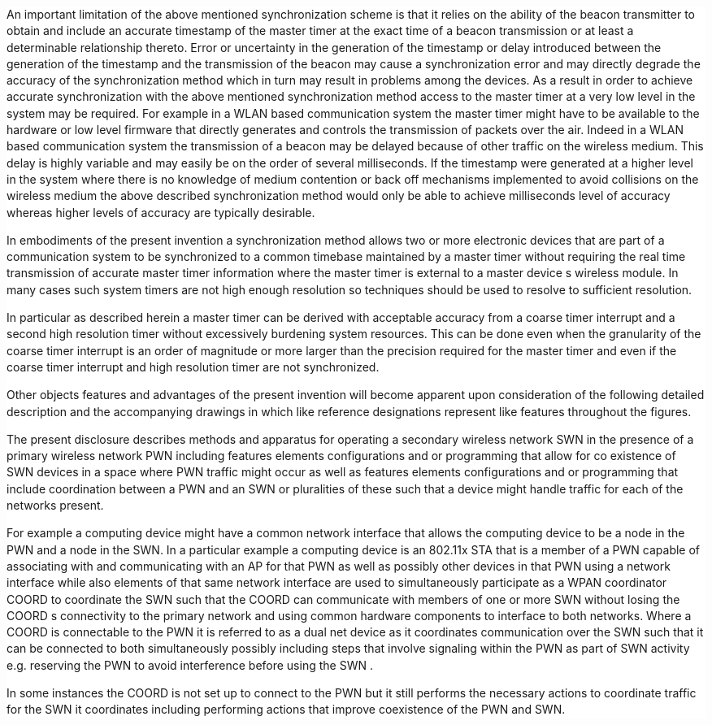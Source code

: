 An important limitation of the above mentioned synchronization scheme is that it relies on the ability of the beacon transmitter to obtain and include an accurate timestamp of the master timer at the exact time of a beacon transmission or at least a determinable relationship thereto. Error or uncertainty in the generation of the timestamp or delay introduced between the generation of the timestamp and the transmission of the beacon may cause a synchronization error and may directly degrade the accuracy of the synchronization method which in turn may result in problems among the devices. As a result in order to achieve accurate synchronization with the above mentioned synchronization method access to the master timer at a very low level in the system may be required. For example in a WLAN based communication system the master timer might have to be available to the hardware or low level firmware that directly generates and controls the transmission of packets over the air. Indeed in a WLAN based communication system the transmission of a beacon may be delayed because of other traffic on the wireless medium. This delay is highly variable and may easily be on the order of several milliseconds. If the timestamp were generated at a higher level in the system where there is no knowledge of medium contention or back off mechanisms implemented to avoid collisions on the wireless medium the above described synchronization method would only be able to achieve milliseconds level of accuracy whereas higher levels of accuracy are typically desirable.

In embodiments of the present invention a synchronization method allows two or more electronic devices that are part of a communication system to be synchronized to a common timebase maintained by a master timer without requiring the real time transmission of accurate master timer information where the master timer is external to a master device s wireless module. In many cases such system timers are not high enough resolution so techniques should be used to resolve to sufficient resolution.

In particular as described herein a master timer can be derived with acceptable accuracy from a coarse timer interrupt and a second high resolution timer without excessively burdening system resources. This can be done even when the granularity of the coarse timer interrupt is an order of magnitude or more larger than the precision required for the master timer and even if the coarse timer interrupt and high resolution timer are not synchronized.

Other objects features and advantages of the present invention will become apparent upon consideration of the following detailed description and the accompanying drawings in which like reference designations represent like features throughout the figures.

The present disclosure describes methods and apparatus for operating a secondary wireless network SWN in the presence of a primary wireless network PWN including features elements configurations and or programming that allow for co existence of SWN devices in a space where PWN traffic might occur as well as features elements configurations and or programming that include coordination between a PWN and an SWN or pluralities of these such that a device might handle traffic for each of the networks present.

For example a computing device might have a common network interface that allows the computing device to be a node in the PWN and a node in the SWN. In a particular example a computing device is an 802.11x STA that is a member of a PWN capable of associating with and communicating with an AP for that PWN as well as possibly other devices in that PWN using a network interface while also elements of that same network interface are used to simultaneously participate as a WPAN coordinator COORD to coordinate the SWN such that the COORD can communicate with members of one or more SWN without losing the COORD s connectivity to the primary network and using common hardware components to interface to both networks. Where a COORD is connectable to the PWN it is referred to as a dual net device as it coordinates communication over the SWN such that it can be connected to both simultaneously possibly including steps that involve signaling within the PWN as part of SWN activity e.g. reserving the PWN to avoid interference before using the SWN .

In some instances the COORD is not set up to connect to the PWN but it still performs the necessary actions to coordinate traffic for the SWN it coordinates including performing actions that improve coexistence of the PWN and SWN.
